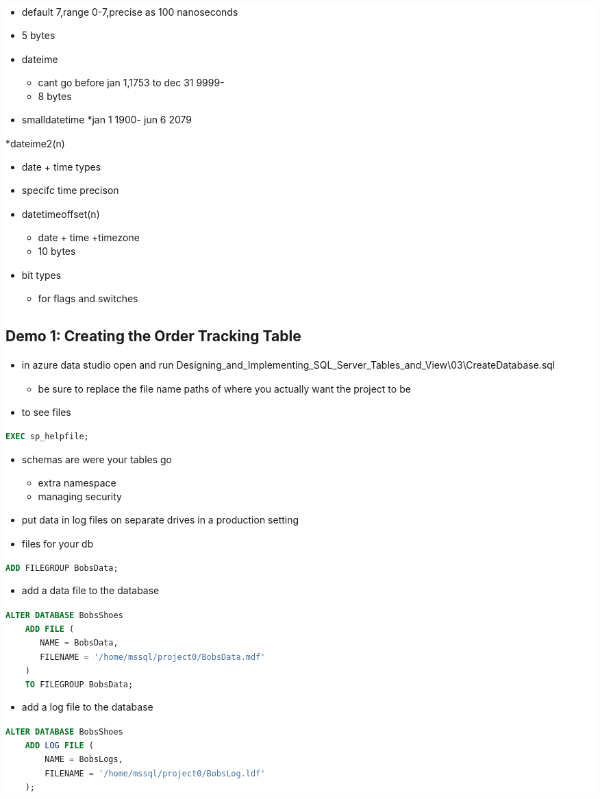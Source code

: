   * default 7,range 0-7,precise as 100 nanoseconds
  * 5 bytes

* dateime
  * cant go before jan 1,1753 to dec 31 9999-
  * 8 bytes

* smalldatetime
  *jan 1 1900- jun 6 2079

*dateime2(n)
  * date + time types
  * specifc time precison

* datetimeoffset(n)
  * date + time +timezone
  * 10 bytes

* bit types
  * for flags and switches

## Demo 1: Creating the Order Tracking Table
* in azure data studio open and run Designing_and_Implementing_SQL_Server_Tables_and_View\03\CreateDatabase.sql
  * be sure to replace the file name paths of where you actually want the project to be


* to see files
```sql
EXEC sp_helpfile;
```

* schemas are were your tables go
  * extra namespace
  * managing security
* put data in log files on separate drives in a production setting

* files for your db
```sql
ADD FILEGROUP BobsData;
```

* add a data file to the database
```sql
ALTER DATABASE BobsShoes
    ADD FILE (
       NAME = BobsData,
       FILENAME = '/home/mssql/project0/BobsData.mdf'
    )
    TO FILEGROUP BobsData;
```


* add a  log file to the database
```sql
ALTER DATABASE BobsShoes
    ADD LOG FILE (
        NAME = BobsLogs,
        FILENAME = '/home/mssql/project0/BobsLog.ldf'
    );

```
